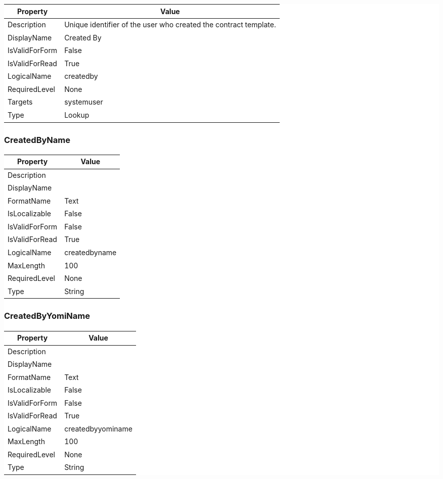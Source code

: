 |Property|Value|
|--------|-----|
|Description|Unique identifier of the user who created the contract template.|
|DisplayName|Created By|
|IsValidForForm|False|
|IsValidForRead|True|
|LogicalName|createdby|
|RequiredLevel|None|
|Targets|systemuser|
|Type|Lookup|


### <a name="BKMK_CreatedByName"></a> CreatedByName

|Property|Value|
|--------|-----|
|Description||
|DisplayName||
|FormatName|Text|
|IsLocalizable|False|
|IsValidForForm|False|
|IsValidForRead|True|
|LogicalName|createdbyname|
|MaxLength|100|
|RequiredLevel|None|
|Type|String|


### <a name="BKMK_CreatedByYomiName"></a> CreatedByYomiName

|Property|Value|
|--------|-----|
|Description||
|DisplayName||
|FormatName|Text|
|IsLocalizable|False|
|IsValidForForm|False|
|IsValidForRead|True|
|LogicalName|createdbyyominame|
|MaxLength|100|
|RequiredLevel|None|
|Type|String|
